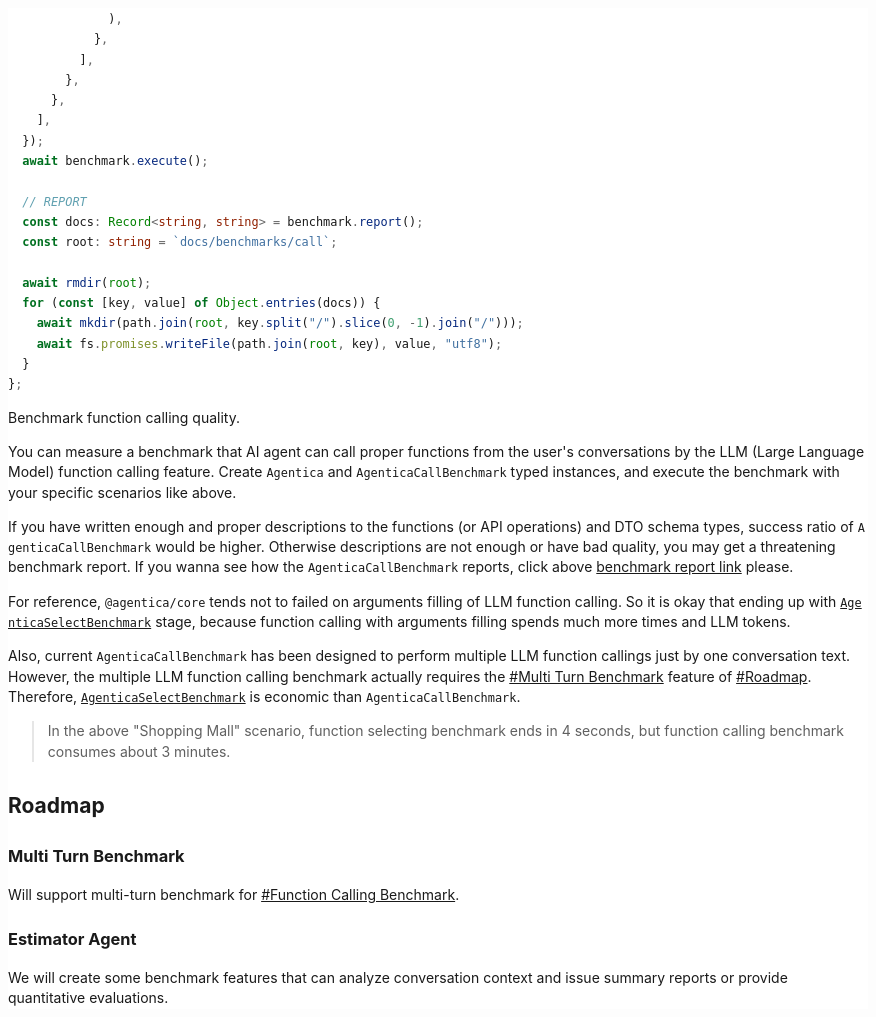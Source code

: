 ```typescript
              ),
            },
          ],
        },
      },
    ],
  });
  await benchmark.execute();

  // REPORT
  const docs: Record<string, string> = benchmark.report();
  const root: string = `docs/benchmarks/call`;

  await rmdir(root);
  for (const [key, value] of Object.entries(docs)) {
    await mkdir(path.join(root, key.split("/").slice(0, -1).join("/")));
    await fs.promises.writeFile(path.join(root, key), value, "utf8");
  }
};
```

Benchmark function calling quality.

You can measure a benchmark that AI agent can call proper functions from the user's conversations by the LLM (Large Language Model) function calling feature. Create `Agentica` and `AgenticaCallBenchmark` typed instances, and execute the benchmark with your specific scenarios like above.

If you have written enough and proper descriptions to the functions (or API operations) and DTO schema types, success ratio of `AgenticaCallBenchmark` would be higher. Otherwise descriptions are not enough or have bad quality, you may get a threatening benchmark report. If you wanna see how the `AgenticaCallBenchmark` reports, click above [benchmark report link](https://github.com/wrtnlabs/agentica/tree/main/test/examples/benchmarks/call) please.

For reference, `@agentica/core` tends not to failed on arguments filling of LLM function calling. So it is okay that ending up with [`AgenticaSelectBenchmark`](#function-selecting-benchmark) stage, because function calling with arguments filling spends much more times and LLM tokens. 

Also, current `AgenticaCallBenchmark` has been designed to perform multiple LLM function callings just by one conversation text. However, the multiple LLM function calling benchmark actually requires the [#Multi Turn Benchmark](#multi-turn-benchmark) feature of [#Roadmap](#rodmap). Therefore, [`AgenticaSelectBenchmark`](#function-selecting-benchmark) is economic than `AgenticaCallBenchmark`.

> In the above "Shopping Mall" scenario, function selecting benchmark ends in 4 seconds, but function calling benchmark consumes about 3 minutes.




## Roadmap
### Multi Turn Benchmark
Will support multi-turn benchmark for [#Function Calling Benchmark](#function-calling-benchmark).

### Estimator Agent
We will create some benchmark features that can analyze conversation context and issue summary reports or provide quantitative evaluations.